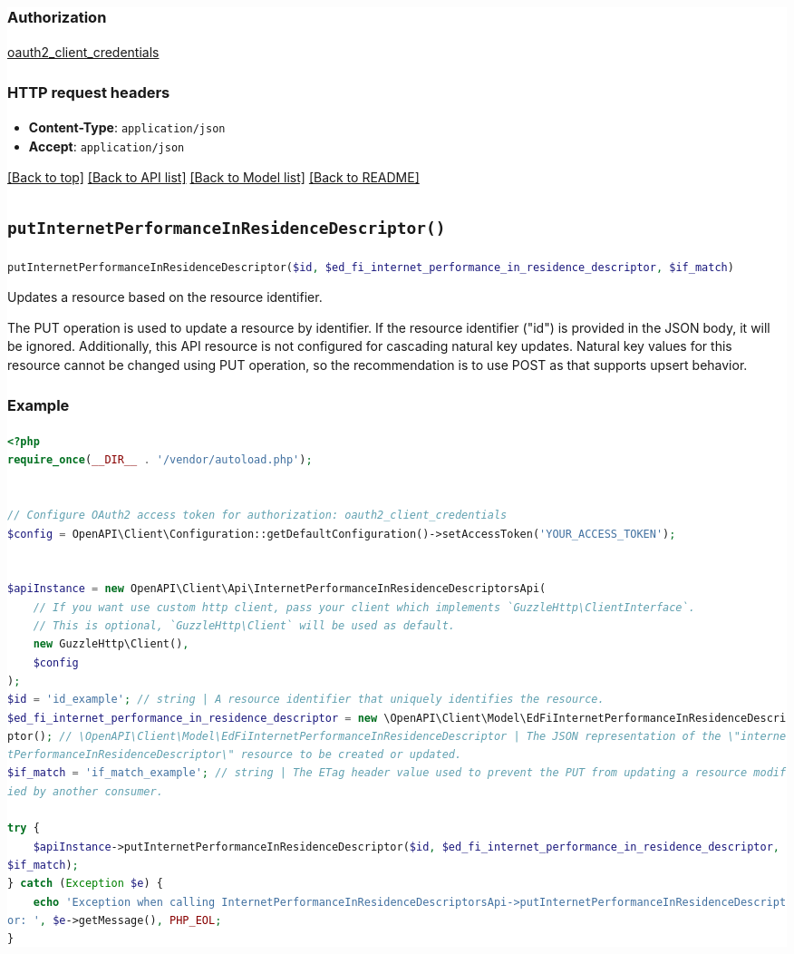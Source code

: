### Authorization

[oauth2_client_credentials](../../README.md#oauth2_client_credentials)

### HTTP request headers

- **Content-Type**: `application/json`
- **Accept**: `application/json`

[[Back to top]](#) [[Back to API list]](../../README.md#endpoints)
[[Back to Model list]](../../README.md#models)
[[Back to README]](../../README.md)

## `putInternetPerformanceInResidenceDescriptor()`

```php
putInternetPerformanceInResidenceDescriptor($id, $ed_fi_internet_performance_in_residence_descriptor, $if_match)
```

Updates a resource based on the resource identifier.

The PUT operation is used to update a resource by identifier. If the resource identifier (\"id\") is provided in the JSON body, it will be ignored. Additionally, this API resource is not configured for cascading natural key updates. Natural key values for this resource cannot be changed using PUT operation, so the recommendation is to use POST as that supports upsert behavior.

### Example

```php
<?php
require_once(__DIR__ . '/vendor/autoload.php');


// Configure OAuth2 access token for authorization: oauth2_client_credentials
$config = OpenAPI\Client\Configuration::getDefaultConfiguration()->setAccessToken('YOUR_ACCESS_TOKEN');


$apiInstance = new OpenAPI\Client\Api\InternetPerformanceInResidenceDescriptorsApi(
    // If you want use custom http client, pass your client which implements `GuzzleHttp\ClientInterface`.
    // This is optional, `GuzzleHttp\Client` will be used as default.
    new GuzzleHttp\Client(),
    $config
);
$id = 'id_example'; // string | A resource identifier that uniquely identifies the resource.
$ed_fi_internet_performance_in_residence_descriptor = new \OpenAPI\Client\Model\EdFiInternetPerformanceInResidenceDescriptor(); // \OpenAPI\Client\Model\EdFiInternetPerformanceInResidenceDescriptor | The JSON representation of the \"internetPerformanceInResidenceDescriptor\" resource to be created or updated.
$if_match = 'if_match_example'; // string | The ETag header value used to prevent the PUT from updating a resource modified by another consumer.

try {
    $apiInstance->putInternetPerformanceInResidenceDescriptor($id, $ed_fi_internet_performance_in_residence_descriptor, $if_match);
} catch (Exception $e) {
    echo 'Exception when calling InternetPerformanceInResidenceDescriptorsApi->putInternetPerformanceInResidenceDescriptor: ', $e->getMessage(), PHP_EOL;
}
```
